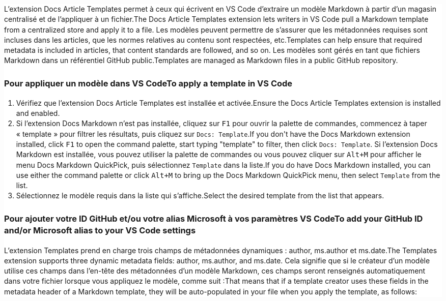 <span data-ttu-id="7a270-158">L’extension Docs Article Templates permet à ceux qui écrivent en VS Code d’extraire un modèle Markdown à partir d’un magasin centralisé et de l’appliquer à un fichier.</span><span class="sxs-lookup"><span data-stu-id="7a270-158">The Docs Article Templates extension lets writers in VS Code pull a Markdown template from a centralized store and apply it to a file.</span></span> <span data-ttu-id="7a270-159">Les modèles peuvent permettre de s’assurer que les métadonnées requises sont incluses dans les articles, que les normes relatives au contenu sont respectées, etc.</span><span class="sxs-lookup"><span data-stu-id="7a270-159">Templates can help ensure that required metadata is included in articles, that content standards are followed, and so on.</span></span> <span data-ttu-id="7a270-160">Les modèles sont gérés en tant que fichiers Markdown dans un référentiel GitHub public.</span><span class="sxs-lookup"><span data-stu-id="7a270-160">Templates are managed as Markdown files in a public GitHub repository.</span></span>

### <a name="to-apply-a-template-in-vs-code"></a><span data-ttu-id="7a270-161">Pour appliquer un modèle dans VS Code</span><span class="sxs-lookup"><span data-stu-id="7a270-161">To apply a template in VS Code</span></span>

1. <span data-ttu-id="7a270-162">Vérifiez que l’extension Docs Article Templates est installée et activée.</span><span class="sxs-lookup"><span data-stu-id="7a270-162">Ensure the Docs Article Templates extension is installed and enabled.</span></span>
1. <span data-ttu-id="7a270-163">Si l’extension Docs Markdown n’est pas installée, cliquez sur <kbd>F1</kbd> pour ouvrir la palette de commandes, commencez à taper « template » pour filtrer les résultats, puis cliquez sur `Docs: Template`.</span><span class="sxs-lookup"><span data-stu-id="7a270-163">If you don't have the Docs Markdown extension installed, click <kbd>F1</kbd> to open the command palette, start typing "template" to filter, then click `Docs: Template`.</span></span> <span data-ttu-id="7a270-164">Si l’extension Docs Markdown est installée, vous pouvez utiliser la palette de commandes ou vous pouvez cliquer sur <kbd>Alt+M</kbd> pour afficher le menu Docs Markdown QuickPick, puis sélectionnez `Template` dans la liste.</span><span class="sxs-lookup"><span data-stu-id="7a270-164">If you do have Docs Markdown installed, you can use either the command palette or click <kbd>Alt+M</kbd> to bring up the Docs Markdown QuickPick menu, then select `Template` from the list.</span></span>
1. <span data-ttu-id="7a270-165">Sélectionnez le modèle requis dans la liste qui s’affiche.</span><span class="sxs-lookup"><span data-stu-id="7a270-165">Select the desired template from the list that appears.</span></span>

### <a name="to-add-your-github-id-andor-microsoft-alias-to-your-vs-code-settings"></a><span data-ttu-id="7a270-166">Pour ajouter votre ID GitHub et/ou votre alias Microsoft à vos paramètres VS Code</span><span class="sxs-lookup"><span data-stu-id="7a270-166">To add your GitHub ID and/or Microsoft alias to your VS Code settings</span></span>

<span data-ttu-id="7a270-167">L’extension Templates prend en charge trois champs de métadonnées dynamiques : author, ms.author et ms.date.</span><span class="sxs-lookup"><span data-stu-id="7a270-167">The Templates extension supports three dynamic metadata fields: author, ms.author, and ms.date.</span></span> <span data-ttu-id="7a270-168">Cela signifie que si le créateur d’un modèle utilise ces champs dans l’en-tête des métadonnées d’un modèle Markdown, ces champs seront renseignés automatiquement dans votre fichier lorsque vous appliquez le modèle, comme suit :</span><span class="sxs-lookup"><span data-stu-id="7a270-168">That means that if a template creator uses these fields in the metadata header of a Markdown template, they will be auto-populated in your file when you apply the template, as follows:</span></span>
